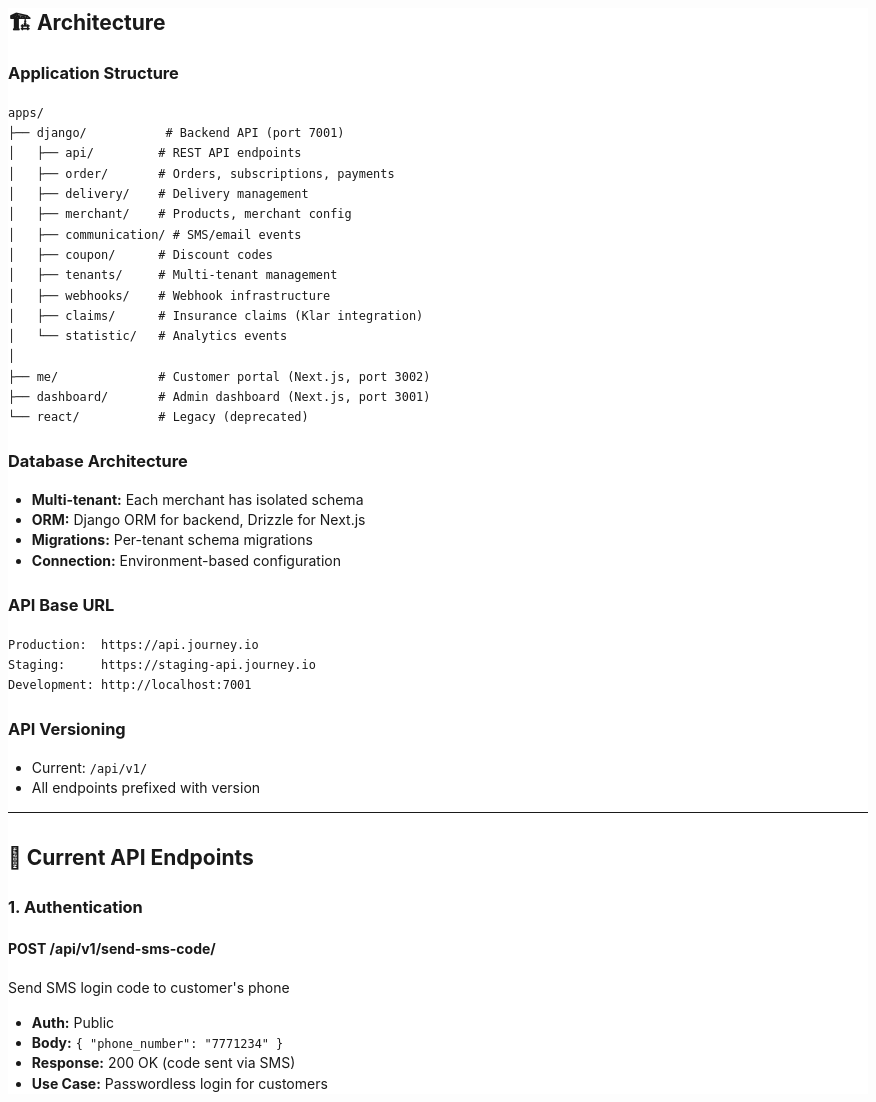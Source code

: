 ## 🏗️ Architecture

### Application Structure

```
apps/
├── django/           # Backend API (port 7001)
│   ├── api/         # REST API endpoints
│   ├── order/       # Orders, subscriptions, payments
│   ├── delivery/    # Delivery management
│   ├── merchant/    # Products, merchant config
│   ├── communication/ # SMS/email events
│   ├── coupon/      # Discount codes
│   ├── tenants/     # Multi-tenant management
│   ├── webhooks/    # Webhook infrastructure
│   ├── claims/      # Insurance claims (Klar integration)
│   └── statistic/   # Analytics events
│
├── me/              # Customer portal (Next.js, port 3002)
├── dashboard/       # Admin dashboard (Next.js, port 3001)
└── react/           # Legacy (deprecated)
```

### Database Architecture
- **Multi-tenant:** Each merchant has isolated schema
- **ORM:** Django ORM for backend, Drizzle for Next.js
- **Migrations:** Per-tenant schema migrations
- **Connection:** Environment-based configuration

### API Base URL
```
Production:  https://api.journey.io
Staging:     https://staging-api.journey.io
Development: http://localhost:7001
```

### API Versioning
- Current: `/api/v1/`
- All endpoints prefixed with version

---

## 🔌 Current API Endpoints

### 1. Authentication

#### **POST /api/v1/send-sms-code/**
Send SMS login code to customer's phone
- **Auth:** Public
- **Body:** `{ "phone_number": "7771234" }`
- **Response:** 200 OK (code sent via SMS)
- **Use Case:** Passwordless login for customers
